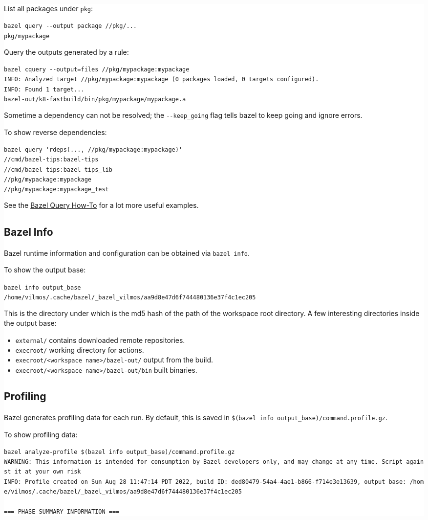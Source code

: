 List all packages under `pkg`:

    bazel query --output package //pkg/...
    pkg/mypackage

Query the outputs generated by a rule:

    bazel cquery --output=files //pkg/mypackage:mypackage
    INFO: Analyzed target //pkg/mypackage:mypackage (0 packages loaded, 0 targets configured).
    INFO: Found 1 target...
    bazel-out/k8-fastbuild/bin/pkg/mypackage/mypackage.a

Sometime a dependency can not be resolved; the `--keep_going` flag tells bazel to keep going and ignore errors.

To show reverse dependencies:

    bazel query 'rdeps(..., //pkg/mypackage:mypackage)'
    //cmd/bazel-tips:bazel-tips
    //cmd/bazel-tips:bazel-tips_lib
    //pkg/mypackage:mypackage
    //pkg/mypackage:mypackage_test

See the [Bazel Query How-To](https://bazel.build/query/quickstart) for a lot more useful examples.

## Bazel Info

Bazel runtime information and configuration can be obtained via `bazel info`.

To show the output base:

    bazel info output_base
    /home/vilmos/.cache/bazel/_bazel_vilmos/aa9d8e47d6f744480136e37f4c1ec205

This is the directory under which is the md5 hash of the path of the workspace root directory. A few interesting directories inside the output base:
* `external/` contains downloaded remote repositories.
* `execroot/` working directory for actions.
* `execroot/<workspace name>/bazel-out/` output from the build.
* `execroot/<workspace name>/bazel-out/bin` built binaries.

## Profiling

Bazel generates profiling data for each run. By default, this is saved in `$(bazel info output_base)/command.profile.gz`.

To show profiling data:


    bazel analyze-profile $(bazel info output_base)/command.profile.gz
    WARNING: This information is intended for consumption by Bazel developers only, and may change at any time. Script against it at your own risk
    INFO: Profile created on Sun Aug 28 11:47:14 PDT 2022, build ID: ded80479-54a4-4ae1-b866-f714e3e13639, output base: /home/vilmos/.cache/bazel/_bazel_vilmos/aa9d8e47d6f744480136e37f4c1ec205
    
    === PHASE SUMMARY INFORMATION ===
    